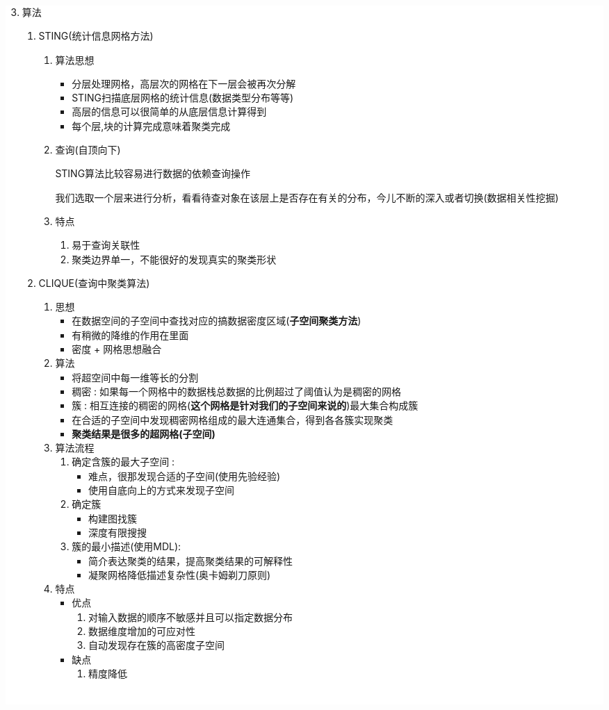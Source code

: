 3. 算法

   1. STING(统计信息网格方法)

      1. 算法思想

         * 分层处理网格，高层次的网格在下一层会被再次分解
         * STING扫描底层网格的统计信息(数据类型分布等等)
         * 高层的信息可以很简单的从底层信息计算得到
         * 每个层,块的计算完成意味着聚类完成

      2. 查询(自顶向下)

         STING算法比较容易进行数据的依赖查询操作

         我们选取一个层来进行分析，看看待查对象在该层上是否存在有关的分布，今儿不断的深入或者切换(数据相关性挖掘)

      3. 特点

         1. 易于查询关联性
         2. 聚类边界单一，不能很好的发现真实的聚类形状

   2. CLIQUE(查询中聚类算法)

      1. 思想
         * 在数据空间的子空间中查找对应的搞数据密度区域(**子空间聚类方法**)
         * 有稍微的降维的作用在里面
         * 密度 + 网格思想融合
      2. 算法
         * 将超空间中每一维等长的分割
         * 稠密 : 如果每一个网格中的数据栈总数据的比例超过了阈值认为是稠密的网格
         * 簇 : 相互连接的稠密的网格(**这个网格是针对我们的子空间来说的**)最大集合构成簇
         * 在合适的子空间中发现稠密网格组成的最大连通集合，得到各各簇实现聚类
         * **聚类结果是很多的超网格(子空间)**
      3. 算法流程
         1. 确定含簇的最大子空间 : 
            * 难点，很那发现合适的子空间(使用先验经验)
            * 使用自底向上的方式来发现子空间
         2. 确定簇
            * 构建图找簇
            * 深度有限搜搜
         3. 簇的最小描述(使用MDL):
            * 简介表达聚类的结果，提高聚类结果的可解释性
            * 凝聚网格降低描述复杂性(奥卡姆剃刀原则)
      4. 特点
         * 优点
           1. 对输入数据的顺序不敏感并且可以指定数据分布
           2. 数据维度增加的可应对性
           3. 自动发现存在簇的高密度子空间
         * 缺点
           1. 精度降低

      ​